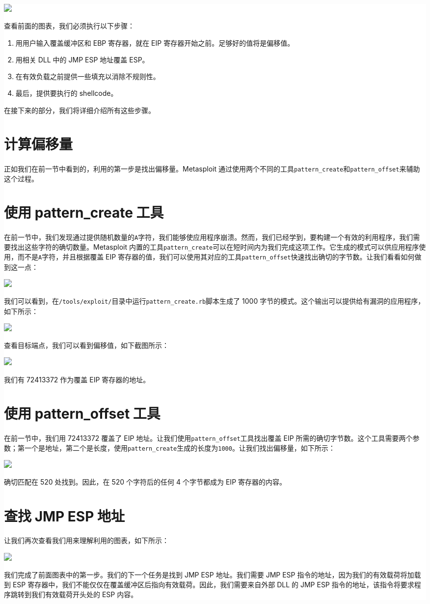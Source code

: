 ![](https://github.com/OpenDocCN/freelearn-kali-zh/raw/master/docs/cpl-mtspl-gd/img/598f5a96-1a5f-4d6b-8cc5-33002b0f9466.png)

查看前面的图表，我们必须执行以下步骤：

1.  用用户输入覆盖缓冲区和 EBP 寄存器，就在 EIP 寄存器开始之前。足够好的值将是偏移值。

1.  用相关 DLL 中的 JMP ESP 地址覆盖 ESP。

1.  在有效负载之前提供一些填充以消除不规则性。

1.  最后，提供要执行的 shellcode。

在接下来的部分，我们将详细介绍所有这些步骤。

# 计算偏移量

正如我们在前一节中看到的，利用的第一步是找出偏移量。Metasploit 通过使用两个不同的工具`pattern_create`和`pattern_offset`来辅助这个过程。

# 使用 pattern_create 工具

在前一节中，我们发现通过提供随机数量的`A`字符，我们能够使应用程序崩溃。然而，我们已经学到，要构建一个有效的利用程序，我们需要找出这些字符的确切数量。Metasploit 内置的工具`pattern_create`可以在短时间内为我们完成这项工作。它生成的模式可以供应用程序使用，而不是`A`字符，并且根据覆盖 EIP 寄存器的值，我们可以使用其对应的工具`pattern_offset`快速找出确切的字节数。让我们看看如何做到这一点：

![](https://github.com/OpenDocCN/freelearn-kali-zh/raw/master/docs/cpl-mtspl-gd/img/c8e0706f-008d-491f-ae8b-1b3502f68cc4.png)

我们可以看到，在`/tools/exploit/`目录中运行`pattern_create.rb`脚本生成了 1000 字节的模式。这个输出可以提供给有漏洞的应用程序，如下所示：

![](https://github.com/OpenDocCN/freelearn-kali-zh/raw/master/docs/cpl-mtspl-gd/img/fdc96fa9-7533-49ea-84d4-52c26de6ad52.png)

查看目标端点，我们可以看到偏移值，如下截图所示：

![](https://github.com/OpenDocCN/freelearn-kali-zh/raw/master/docs/cpl-mtspl-gd/img/0cb70ce2-876e-416b-a126-8b4b4a78be52.png)

我们有 72413372 作为覆盖 EIP 寄存器的地址。

# 使用 pattern_offset 工具

在前一节中，我们用 72413372 覆盖了 EIP 地址。让我们使用`pattern_offset`工具找出覆盖 EIP 所需的确切字节数。这个工具需要两个参数；第一个是地址，第二个是长度，使用`pattern_create`生成的长度为`1000`。让我们找出偏移量，如下所示：

![](https://github.com/OpenDocCN/freelearn-kali-zh/raw/master/docs/cpl-mtspl-gd/img/6b37cb6a-cc58-4840-a757-2b77a1283c02.png)

确切匹配在 520 处找到。因此，在 520 个字符后的任何 4 个字节都成为 EIP 寄存器的内容。

# 查找 JMP ESP 地址

让我们再次查看我们用来理解利用的图表，如下所示：

![](https://github.com/OpenDocCN/freelearn-kali-zh/raw/master/docs/cpl-mtspl-gd/img/240fc9e7-88f7-4b82-8d0c-145b0168ce87.png)

我们完成了前面图表中的第一步。我们的下一个任务是找到 JMP ESP 地址。我们需要 JMP ESP 指令的地址，因为我们的有效载荷将加载到 ESP 寄存器中，我们不能仅仅在覆盖缓冲区后指向有效载荷。因此，我们需要来自外部 DLL 的 JMP ESP 指令的地址，该指令将要求程序跳转到我们有效载荷开头处的 ESP 内容。
